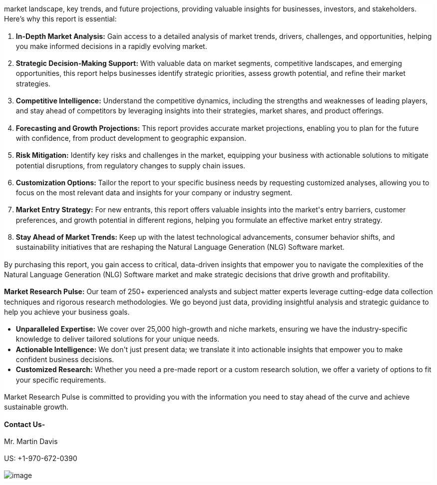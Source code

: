 market landscape, key trends, and future projections, providing valuable insights for businesses, investors, and stakeholders. Here&rsquo;s why this report is essential:</p><ol><li><p><strong>In-Depth Market Analysis:</strong> Gain access to a detailed analysis of market trends, drivers, challenges, and opportunities, helping you make informed decisions in a rapidly evolving market.</p></li><li><p><strong>Strategic Decision-Making Support:</strong> With valuable data on market segments, competitive landscapes, and emerging opportunities, this report helps businesses identify strategic priorities, assess growth potential, and refine their market strategies.</p></li><li><p><strong>Competitive Intelligence:</strong> Understand the competitive dynamics, including the strengths and weaknesses of leading players, and stay ahead of competitors by leveraging insights into their strategies, market shares, and product offerings.</p></li><li><p><strong>Forecasting and Growth Projections:</strong> This report provides accurate market projections, enabling you to plan for the future with confidence, from product development to geographic expansion.</p></li><li><p><strong>Risk Mitigation:</strong> Identify key risks and challenges in the market, equipping your business with actionable solutions to mitigate potential disruptions, from regulatory changes to supply chain issues.</p></li><li><p><strong>Customization Options:</strong> Tailor the report to your specific business needs by requesting customized analyses, allowing you to focus on the most relevant data and insights for your company or industry segment.</p></li><li><p><strong>Market Entry Strategy:</strong> For new entrants, this report offers valuable insights into the market's entry barriers, customer preferences, and growth potential in different regions, helping you formulate an effective market entry strategy.</p></li><li><p><strong>Stay Ahead of Market Trends:</strong> Keep up with the latest technological advancements, consumer behavior shifts, and sustainability initiatives that are reshaping the Natural Language Generation (NLG) Software market.</p></li></ol><p>By purchasing this report, you gain access to critical, data-driven insights that empower you to navigate the complexities of the Natural Language Generation (NLG) Software market and make strategic decisions that drive growth and profitability.</p><p><strong>Market Research Pulse:</strong>&nbsp;Our team of 250+ experienced analysts and subject matter experts leverage cutting-edge data collection techniques and rigorous research methodologies. We go beyond just data, providing insightful analysis and strategic guidance to help you achieve your business goals.</p><ul><li><strong>Unparalleled Expertise:</strong>&nbsp;We cover over 25,000 high-growth and niche markets, ensuring we have the industry-specific knowledge to deliver tailored solutions for your unique needs.</li><li><strong>Actionable Intelligence:</strong>&nbsp;We don't just present data; we translate it into actionable insights that empower you to make confident business decisions.</li><li><strong>Customized Research:</strong>&nbsp;Whether you need a pre-made report or a custom research solution, we offer a variety of options to fit your specific requirements.</li></ul><p>Market Research Pulse is committed to providing you with the information you need to stay ahead of the curve and achieve sustainable growth.</p><p><strong>Contact Us-</strong></p><p>Mr. Martin Davis</p><p>US: +1-970-672-0390</p>
![image](https://github.com/user-attachments/assets/9777c8ca-9e4c-47b6-a756-5f762a5fc99e)
